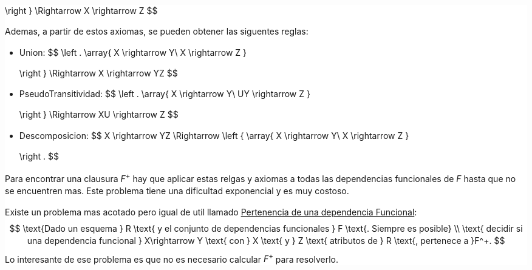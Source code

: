  \right \}
  \Rightarrow 
  X \rightarrow Z
  $$

Ademas, a partir de estos axiomas, se pueden obtener las siguentes reglas:

- Union:
  $$
  \left .
  \array{
  	X \rightarrow Y\\
  	X \rightarrow Z
  }
  
  \right \}
  \Rightarrow 
  X \rightarrow YZ
  $$

- PseudoTransitividad:
  $$
  \left .
  \array{
  	X \rightarrow Y\\
  	UY \rightarrow Z
  }
  
  \right \}
  \Rightarrow 
  XU \rightarrow Z
  $$

- Descomposicion:
  $$
  X \rightarrow YZ
  \Rightarrow 
  \left \{
  \array{
  	X \rightarrow Y\\
  	X \rightarrow Z
  }
  
  \right .
  $$
  

Para encontrar una clausura $F^+$ hay que aplicar estas relgas y axiomas a todas las dependencias funcionales de $F$ hasta que no se encuentren mas. Este problema tiene una dificultad exponencial y es muy costoso.

Existe un problema mas acotado pero igual de util llamado <u>Pertenencia de una dependencia Funcional</u>:
$$
\text{Dado un esquema } R \text{ y el conjunto de dependencias funcionales } F \text{. Siempre es posible} \\ \text{ decidir si una dependencia funcional } X\rightarrow Y \text{ con } X \text{ y } Z \text{ atributos de } R \text{, pertenece a }F^+.
$$
Lo interesante de ese problema es que no es necesario calcular $F^+$ para resolverlo.
